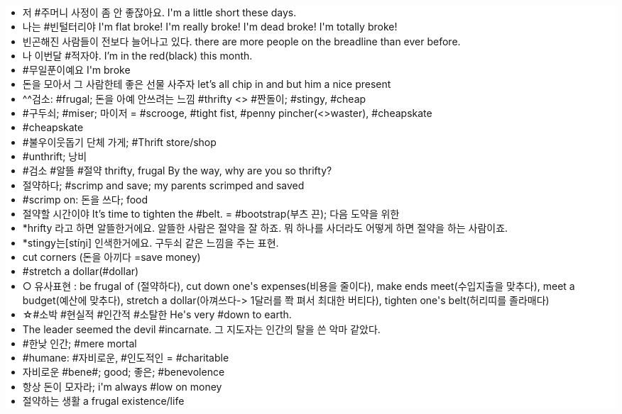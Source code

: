  * 저 #주머니 사정이 좀 안 좋잖아요. 				 I'm a little short these days.
 * 나는 #빈털터리야 		 I'm flat broke! I'm really broke! I'm dead broke! I'm totally broke!
 * 빈곤해진 사람들이 전보다 늘어나고 있다. there are more people on the breadline than ever before.
 * 나 이번달 #적자야. 						 I’m in the red(black) this month.	
 * #무일푼이예요 									 I'm broke 
 * 돈을 모아서 그 사람한테 좋은 선물 사주자 	 let’s all chip in and but him a nice present
 * ^^검소: #frugal; 돈을 아예 안쓰려는 느낌 #thrifty <> #짠돌이; #stingy, #cheap 
 * #구두쇠; #miser; 마이저 = #scrooge, #tight fist, #penny pincher(<>waster), #cheapskate
 * #cheapskate
 * #불우이웃돕기 단체 가게; #Thrift store/shop
 * #unthrift; 낭비
 * #검소 #알뜰 #절약	thrifty, frugal			 By the way, why are you so thrifty?
 * 절약하다; #scrimp and save; my parents scrimped and saved
 * #scrimp on: 돈을 쓰다; food
 * 절약할 시간이야 	 It’s time to tighten the #belt. = #bootstrap(부츠 끈); 다음 도약을 위한
 * *hrifty 라고 하면 알뜰한거에요. 알뜰한 사람은 절약을 잘 하죠. 뭐 하나를 사더라도 어떻게 하면 절약을 하는 사람이죠.
 * *stingy는[stíŋi] 인색한거에요. 구두쇠 같은 느낌을 주는 표현.
 * cut corners (돈을 아끼다 =save money)
 * #stretch a dollar(#dollar)
 * ○ 유사표현 : be frugal of (절약하다), cut down one's expenses(비용을 줄이다), make ends meet(수입지출을 맞추다), meet a budget(예산에 맞추다), stretch a dollar(아껴쓰다-> 1달러를 쫙 펴서 최대한 버티다), tighten one's belt(허리띠를 졸라매다)
 * ☆#소박 #현실적 #인간적	#소탈한					He's very #down to earth.
 * The leader seemed the devil #incarnate. 그 지도자는 인간의 탈을 쓴 악마 같았다.
 * #한낮 인간; #mere mortal
 * #humane: #자비로운, #인도적인 = #charitable
 * 자비로운 #bene#; good; 좋은; #benevolence
 * 항상 돈이 모자라; i'm always #low on money
 * 절약하는 생활								 a frugal existence/life
